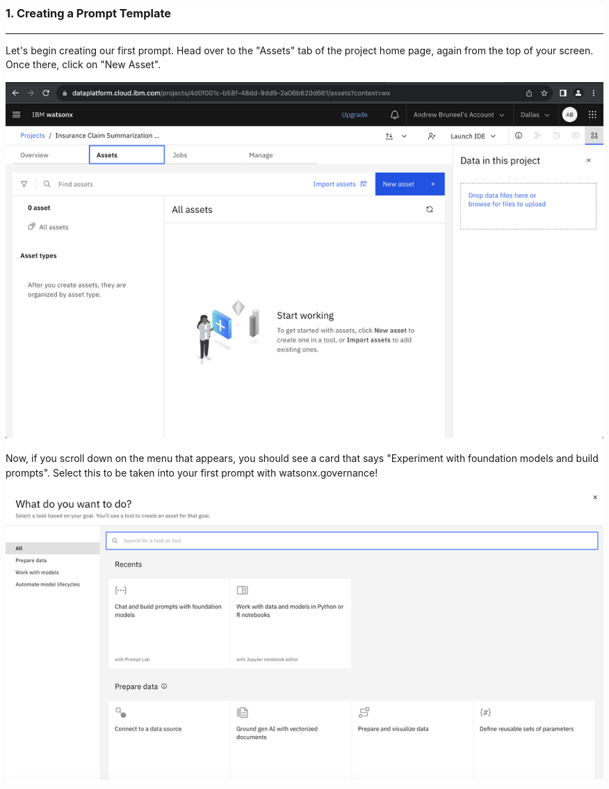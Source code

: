 ### 1. Creating a Prompt Template<a name="creating-a-prompt-template"></a>
---
Let's begin creating our first prompt. Head over to the "Assets" tab of the project home page, again from the top of your screen. Once there, click on "New Asset".

![Assets tab](images/picture9.png)

Now, if you scroll down on the menu that appears, you should see a card that says "Experiment with foundation models and build prompts". Select this to be taken into your first prompt with watsonx.governance!

![Create prompt screen](images/picture10.png)
